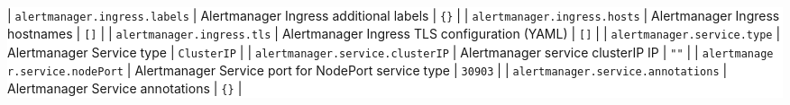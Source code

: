 | `alertmanager.ingress.labels`                          | Alertmanager Ingress additional labels                                                                                                                                                                                                                                                                                                                                                                                                                         | `{}`                                                                                                                                                                                                                                                |
| `alertmanager.ingress.hosts`                           | Alertmanager Ingress hostnames                                                                                                                                                                                                                                                                                                                                                                                                                                 | `[]`                                                                                                                                                                                                                                                |
| `alertmanager.ingress.tls`                             | Alertmanager Ingress TLS configuration (YAML)                                                                                                                                                                                                                                                                                                                                                                                                                  | `[]`                                                                                                                                                                                                                                                |
| `alertmanager.service.type`                            | Alertmanager Service type                                                                                                                                                                                                                                                                                                                                                                                                                                      | `ClusterIP`                                                                                                                                                                                                                                         |
| `alertmanager.service.clusterIP`                       | Alertmanager service clusterIP IP                                                                                                                                                                                                                                                                                                                                                                                                                              | `""`                                                                                                                                                                                                                                                |
| `alertmanager.service.nodePort`                        | Alertmanager Service port for NodePort service type                                                                                                                                                                                                                                                                                                                                                                                                            | `30903`                                                                                                                                                                                                                                             |
| `alertmanager.service.annotations`                     | Alertmanager Service annotations                                                                                                                                                                                                                                                                                                                                                                                                                               | `{}`                                                                                                                                                                                                                                                |